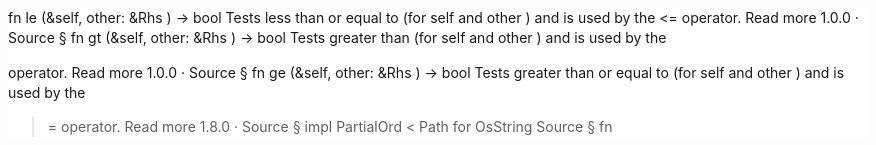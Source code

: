 fn
le
(&self, other:
&Rhs
) ->
bool
Tests less than or equal to (for
self
and
other
) and is used by the
<=
operator.
Read more
1.0.0
·
Source
§
fn
gt
(&self, other:
&Rhs
) ->
bool
Tests greater than (for
self
and
other
) and is used by the
>
operator.
Read more
1.0.0
·
Source
§
fn
ge
(&self, other:
&Rhs
) ->
bool
Tests greater than or equal to (for
self
and
other
) and is used by
the
>=
operator.
Read more
1.8.0
·
Source
§
impl
PartialOrd
<
Path
> for
OsString
Source
§
fn